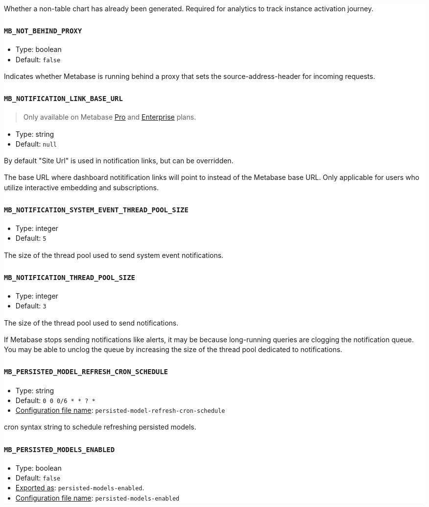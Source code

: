 Whether a non-table chart has already been generated. Required for analytics to track instance activation journey.

### `MB_NOT_BEHIND_PROXY`

- Type: boolean
- Default: `false`

Indicates whether Metabase is running behind a proxy that sets the source-address-header for incoming requests.

### `MB_NOTIFICATION_LINK_BASE_URL`

> Only available on Metabase [Pro](https://www.metabase.com/product/pro) and [Enterprise](https://www.metabase.com/product/enterprise) plans.

- Type: string
- Default: `null`

By default "Site Url" is used in notification links, but can be overridden.

The base URL where dashboard notitification links will point to instead of the Metabase base URL.
        Only applicable for users who utilize interactive embedding and subscriptions.

### `MB_NOTIFICATION_SYSTEM_EVENT_THREAD_POOL_SIZE`

- Type: integer
- Default: `5`

The size of the thread pool used to send system event notifications.

### `MB_NOTIFICATION_THREAD_POOL_SIZE`

- Type: integer
- Default: `3`

The size of the thread pool used to send notifications.

If Metabase stops sending notifications like alerts, it may be because long-running
  queries are clogging the notification queue. You may be able to unclog the queue by
  increasing the size of the thread pool dedicated to notifications.

### `MB_PERSISTED_MODEL_REFRESH_CRON_SCHEDULE`

- Type: string
- Default: `0 0 0/6 * * ? *`
- [Configuration file name](./config-file.md): `persisted-model-refresh-cron-schedule`

cron syntax string to schedule refreshing persisted models.

### `MB_PERSISTED_MODELS_ENABLED`

- Type: boolean
- Default: `false`
- [Exported as](../installation-and-operation/serialization.md): `persisted-models-enabled`.
- [Configuration file name](./config-file.md): `persisted-models-enabled`
